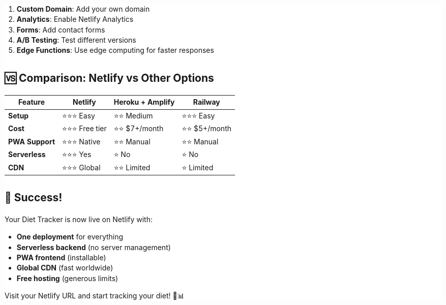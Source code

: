 1. **Custom Domain**: Add your own domain
2. **Analytics**: Enable Netlify Analytics
3. **Forms**: Add contact forms
4. **A/B Testing**: Test different versions
5. **Edge Functions**: Use edge computing for faster responses

## 🆚 Comparison: Netlify vs Other Options

| Feature | Netlify | Heroku + Amplify | Railway |
|---------|---------|------------------|---------|
| **Setup** | ⭐⭐⭐ Easy | ⭐⭐ Medium | ⭐⭐⭐ Easy |
| **Cost** | ⭐⭐⭐ Free tier | ⭐⭐ $7+/month | ⭐⭐ $5+/month |
| **PWA Support** | ⭐⭐⭐ Native | ⭐⭐ Manual | ⭐⭐ Manual |
| **Serverless** | ⭐⭐⭐ Yes | ⭐ No | ⭐ No |
| **CDN** | ⭐⭐⭐ Global | ⭐⭐ Limited | ⭐ Limited |

## 🎉 Success!

Your Diet Tracker is now live on Netlify with:
- **One deployment** for everything
- **Serverless backend** (no server management)
- **PWA frontend** (installable)
- **Global CDN** (fast worldwide)
- **Free hosting** (generous limits)

Visit your Netlify URL and start tracking your diet! 🍎📊
